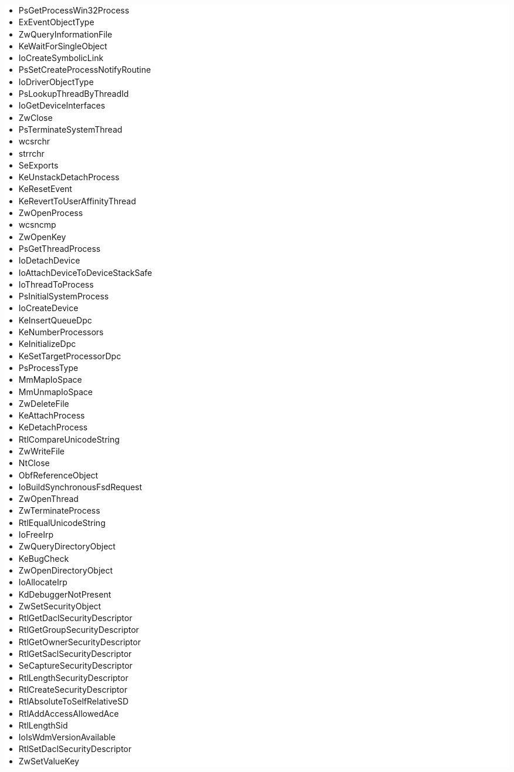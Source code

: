 * PsGetProcessWin32Process
* ExEventObjectType
* ZwQueryInformationFile
* KeWaitForSingleObject
* IoCreateSymbolicLink
* PsSetCreateProcessNotifyRoutine
* IoDriverObjectType
* PsLookupThreadByThreadId
* IoGetDeviceInterfaces
* ZwClose
* PsTerminateSystemThread
* wcsrchr
* strrchr
* SeExports
* KeUnstackDetachProcess
* KeResetEvent
* KeRevertToUserAffinityThread
* ZwOpenProcess
* wcsncmp
* ZwOpenKey
* PsGetThreadProcess
* IoDetachDevice
* IoAttachDeviceToDeviceStackSafe
* IoThreadToProcess
* PsInitialSystemProcess
* IoCreateDevice
* KeInsertQueueDpc
* KeNumberProcessors
* KeInitializeDpc
* KeSetTargetProcessorDpc
* PsProcessType
* MmMapIoSpace
* MmUnmapIoSpace
* ZwDeleteFile
* KeAttachProcess
* KeDetachProcess
* RtlCompareUnicodeString
* ZwWriteFile
* NtClose
* ObfReferenceObject
* IoBuildSynchronousFsdRequest
* ZwOpenThread
* ZwTerminateProcess
* RtlEqualUnicodeString
* IoFreeIrp
* ZwQueryDirectoryObject
* KeBugCheck
* ZwOpenDirectoryObject
* IoAllocateIrp
* KdDebuggerNotPresent
* ZwSetSecurityObject
* RtlGetDaclSecurityDescriptor
* RtlGetGroupSecurityDescriptor
* RtlGetOwnerSecurityDescriptor
* RtlGetSaclSecurityDescriptor
* SeCaptureSecurityDescriptor
* RtlLengthSecurityDescriptor
* RtlCreateSecurityDescriptor
* RtlAbsoluteToSelfRelativeSD
* RtlAddAccessAllowedAce
* RtlLengthSid
* IoIsWdmVersionAvailable
* RtlSetDaclSecurityDescriptor
* ZwSetValueKey